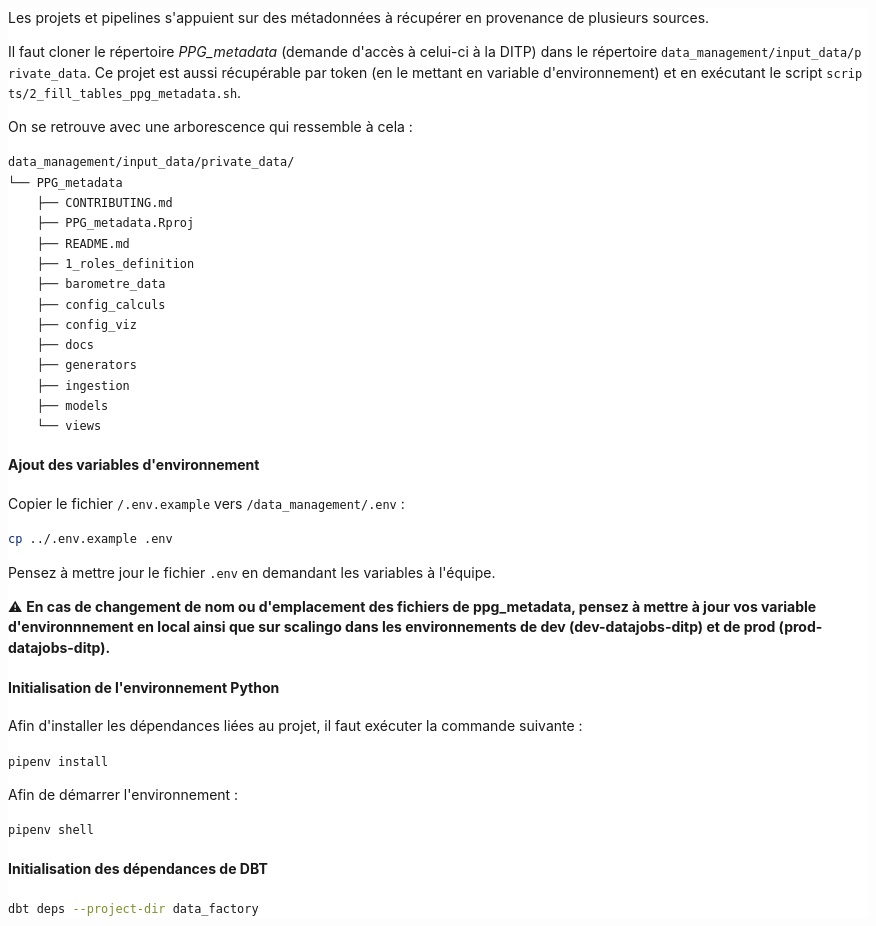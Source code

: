Les projets et pipelines s'appuient sur des métadonnées à récupérer en provenance de plusieurs sources.

Il faut cloner le répertoire _PPG_metadata_ (demande d'accès à celui-ci à la DITP) dans le répertoire `data_management/input_data/private_data`.
Ce projet est aussi récupérable par token (en le mettant en variable d'environnement) et en exécutant le script `scripts/2_fill_tables_ppg_metadata.sh`.

On se retrouve avec une arborescence qui ressemble à cela :

```
data_management/input_data/private_data/
└── PPG_metadata
    ├── CONTRIBUTING.md
    ├── PPG_metadata.Rproj
    ├── README.md
    ├── 1_roles_definition
    ├── barometre_data
    ├── config_calculs
    ├── config_viz
    ├── docs
    ├── generators
    ├── ingestion
    ├── models
    └── views
```

#### Ajout des variables d'environnement

Copier le fichier `/.env.example` vers `/data_management/.env` :

```bash
cp ../.env.example .env
```

Pensez à mettre jour le fichier `.env` en demandant les variables à l'équipe.

:warning: **En cas de changement de nom ou d'emplacement des fichiers de ppg_metadata, 
pensez à mettre à jour vos variable d'environnnement en local ainsi que sur scalingo 
dans les environnements de dev (dev-datajobs-ditp) et de prod (prod-datajobs-ditp).**

#### Initialisation de l'environnement Python

Afin d'installer les dépendances liées au projet, il faut exécuter la commande suivante :

```bash
pipenv install
```

Afin de démarrer l'environnement :

```bash
pipenv shell
```

#### Initialisation des dépendances de DBT

```bash
dbt deps --project-dir data_factory
```
